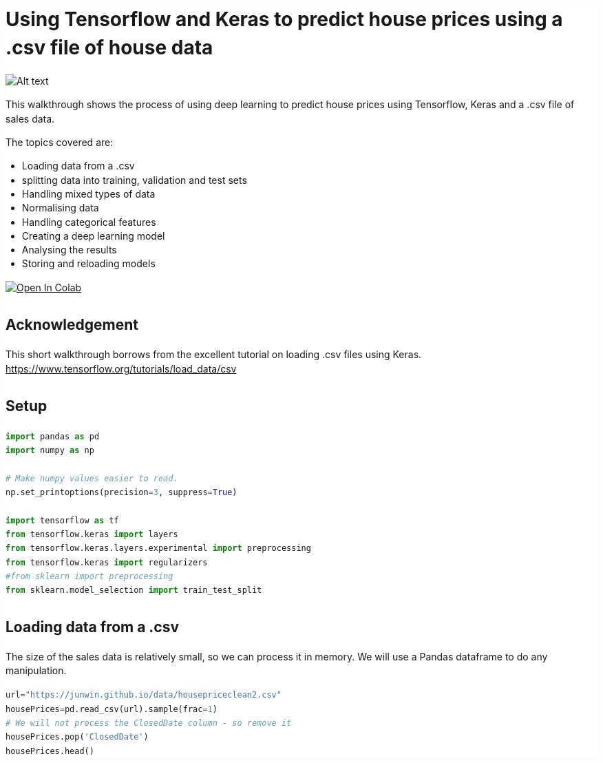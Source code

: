 # Using Tensorflow and Keras to predict house prices using a .csv file of house data

![Alt text](https://junwin.github.io/assets/Z01.jpeg)

This walkthrough shows the process of using deep learning to predict house prices using Tensorflow, Keras and a .csv file of sales data.

The topics covered are:

* Loading data from a .csv
* splitting data into training, validation and test sets
* Handling mixed types of data
* Normalising data
* Handling categorical features
* Creating a deep learning model
* Analysing the results
* Storing and reloading models



<a href="https://colab.research.google.com/github/junwin/colab/blob/main/housepPricePrediction2.ipynb" target="_parent"><img src="https://junwin.github.io/assets/colab.png" alt="Open In Colab"/></a>


## Acknowledgement 
This short walkthrough borrows from the excellent tutorial on loading .csv files using Keras.  
https://www.tensorflow.org/tutorials/load_data/csv

## Setup


```python
import pandas as pd
import numpy as np

# Make numpy values easier to read.
np.set_printoptions(precision=3, suppress=True)

import tensorflow as tf
from tensorflow.keras import layers
from tensorflow.keras.layers.experimental import preprocessing
from tensorflow.keras import regularizers
#from sklearn import preprocessing
from sklearn.model_selection import train_test_split
```

## Loading data from a .csv
The size of the sales data is relatively small, so we can process it in memory. We will use a Pandas dataframe to do any manipulation.


```python
url="https://junwin.github.io/data/housepriceclean2.csv"
housePrices=pd.read_csv(url).sample(frac=1)
# We will not process the ClosedDate column - so remove it
housePrices.pop('ClosedDate')
housePrices.head()
```
